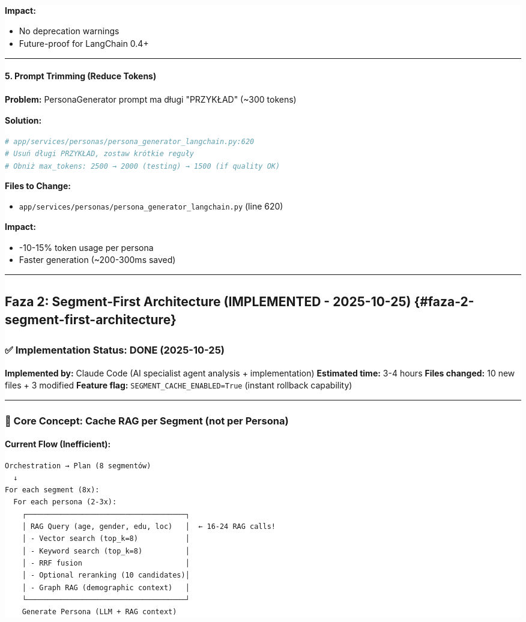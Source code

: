 **Impact:**
- No deprecation warnings
- Future-proof for LangChain 0.4+

---

#### 5. **Prompt Trimming (Reduce Tokens)**

**Problem:** PersonaGenerator prompt ma długi "PRZYKŁAD" (~300 tokens)

**Solution:**
```python
# app/services/personas/persona_generator_langchain.py:620
# Usuń długi PRZYKŁAD, zostaw krótkie reguły
# Obniż max_tokens: 2500 → 2000 (testing) → 1500 (if quality OK)
```

**Files to Change:**
- `app/services/personas/persona_generator_langchain.py` (line 620)

**Impact:**
- -10-15% token usage per persona
- Faster generation (~200-300ms saved)

---

## Faza 2: Segment-First Architecture (IMPLEMENTED - 2025-10-25) {#faza-2-segment-first-architecture}

### ✅ Implementation Status: DONE (2025-10-25)

**Implemented by:** Claude Code (AI specialist agent analysis + implementation)
**Estimated time:** 3-4 hours
**Files changed:** 10 new files + 3 modified
**Feature flag:** `SEGMENT_CACHE_ENABLED=True` (instant rollback capability)

---

### 🎯 Core Concept: Cache RAG per Segment (not per Persona)

**Current Flow (Inefficient):**
```
Orchestration → Plan (8 segmentów)
  ↓
For each segment (8x):
  For each persona (2-3x):
    ┌─────────────────────────────────────┐
    │ RAG Query (age, gender, edu, loc)   │  ← 16-24 RAG calls!
    │ - Vector search (top_k=8)           │
    │ - Keyword search (top_k=8)          │
    │ - RRF fusion                        │
    │ - Optional reranking (10 candidates)│
    │ - Graph RAG (demographic context)   │
    └─────────────────────────────────────┘
    Generate Persona (LLM + RAG context)
```
